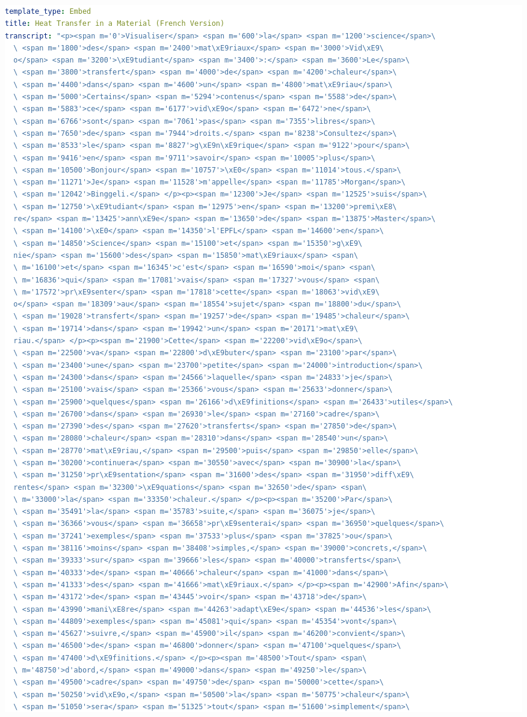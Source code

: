 ```yaml
template_type: Embed
title: Heat Transfer in a Material (French Version)
transcript: "<p><span m='0'>Visualiser</span> <span m='600'>la</span> <span m='1200'>science</span>\
  \ <span m='1800'>des</span> <span m='2400'>mat\xE9riaux</span> <span m='3000'>Vid\xE9\
  o</span> <span m='3200'>\xE9tudiant</span> <span m='3400'>:</span> <span m='3600'>Le</span>\
  \ <span m='3800'>transfert</span> <span m='4000'>de</span> <span m='4200'>chaleur</span>\
  \ <span m='4400'>dans</span> <span m='4600'>un</span> <span m='4800'>mat\xE9riau</span>\
  \ <span m='5000'>Certains</span> <span m='5294'>contenus</span> <span m='5588'>de</span>\
  \ <span m='5883'>ce</span> <span m='6177'>vid\xE9o</span> <span m='6472'>ne</span>\
  \ <span m='6766'>sont</span> <span m='7061'>pas</span> <span m='7355'>libres</span>\
  \ <span m='7650'>de</span> <span m='7944'>droits.</span> <span m='8238'>Consultez</span>\
  \ <span m='8533'>le</span> <span m='8827'>g\xE9n\xE9rique</span> <span m='9122'>pour</span>\
  \ <span m='9416'>en</span> <span m='9711'>savoir</span> <span m='10005'>plus</span>\
  \ <span m='10500'>Bonjour</span> <span m='10757'>\xE0</span> <span m='11014'>tous.</span>\
  \ <span m='11271'>Je</span> <span m='11528'>m'appelle</span> <span m='11785'>Morgan</span>\
  \ <span m='12042'>Binggeli.</span> </p><p><span m='12300'>Je</span> <span m='12525'>suis</span>\
  \ <span m='12750'>\xE9tudiant</span> <span m='12975'>en</span> <span m='13200'>premi\xE8\
  re</span> <span m='13425'>ann\xE9e</span> <span m='13650'>de</span> <span m='13875'>Master</span>\
  \ <span m='14100'>\xE0</span> <span m='14350'>l'EPFL</span> <span m='14600'>en</span>\
  \ <span m='14850'>Science</span> <span m='15100'>et</span> <span m='15350'>g\xE9\
  nie</span> <span m='15600'>des</span> <span m='15850'>mat\xE9riaux</span> <span\
  \ m='16100'>et</span> <span m='16345'>c'est</span> <span m='16590'>moi</span> <span\
  \ m='16836'>qui</span> <span m='17081'>vais</span> <span m='17327'>vous</span> <span\
  \ m='17572'>pr\xE9senter</span> <span m='17818'>cette</span> <span m='18063'>vid\xE9\
  o</span> <span m='18309'>au</span> <span m='18554'>sujet</span> <span m='18800'>du</span>\
  \ <span m='19028'>transfert</span> <span m='19257'>de</span> <span m='19485'>chaleur</span>\
  \ <span m='19714'>dans</span> <span m='19942'>un</span> <span m='20171'>mat\xE9\
  riau.</span> </p><p><span m='21900'>Cette</span> <span m='22200'>vid\xE9o</span>\
  \ <span m='22500'>va</span> <span m='22800'>d\xE9buter</span> <span m='23100'>par</span>\
  \ <span m='23400'>une</span> <span m='23700'>petite</span> <span m='24000'>introduction</span>\
  \ <span m='24300'>dans</span> <span m='24566'>laquelle</span> <span m='24833'>je</span>\
  \ <span m='25100'>vais</span> <span m='25366'>vous</span> <span m='25633'>donner</span>\
  \ <span m='25900'>quelques</span> <span m='26166'>d\xE9finitions</span> <span m='26433'>utiles</span>\
  \ <span m='26700'>dans</span> <span m='26930'>le</span> <span m='27160'>cadre</span>\
  \ <span m='27390'>des</span> <span m='27620'>transferts</span> <span m='27850'>de</span>\
  \ <span m='28080'>chaleur</span> <span m='28310'>dans</span> <span m='28540'>un</span>\
  \ <span m='28770'>mat\xE9riau,</span> <span m='29500'>puis</span> <span m='29850'>elle</span>\
  \ <span m='30200'>continuera</span> <span m='30550'>avec</span> <span m='30900'>la</span>\
  \ <span m='31250'>pr\xE9sentation</span> <span m='31600'>des</span> <span m='31950'>diff\xE9\
  rentes</span> <span m='32300'>\xE9quations</span> <span m='32650'>de</span> <span\
  \ m='33000'>la</span> <span m='33350'>chaleur.</span> </p><p><span m='35200'>Par</span>\
  \ <span m='35491'>la</span> <span m='35783'>suite,</span> <span m='36075'>je</span>\
  \ <span m='36366'>vous</span> <span m='36658'>pr\xE9senterai</span> <span m='36950'>quelques</span>\
  \ <span m='37241'>exemples</span> <span m='37533'>plus</span> <span m='37825'>ou</span>\
  \ <span m='38116'>moins</span> <span m='38408'>simples,</span> <span m='39000'>concrets,</span>\
  \ <span m='39333'>sur</span> <span m='39666'>les</span> <span m='40000'>transferts</span>\
  \ <span m='40333'>de</span> <span m='40666'>chaleur</span> <span m='41000'>dans</span>\
  \ <span m='41333'>des</span> <span m='41666'>mat\xE9riaux.</span> </p><p><span m='42900'>Afin</span>\
  \ <span m='43172'>de</span> <span m='43445'>voir</span> <span m='43718'>de</span>\
  \ <span m='43990'>mani\xE8re</span> <span m='44263'>adapt\xE9e</span> <span m='44536'>les</span>\
  \ <span m='44809'>exemples</span> <span m='45081'>qui</span> <span m='45354'>vont</span>\
  \ <span m='45627'>suivre,</span> <span m='45900'>il</span> <span m='46200'>convient</span>\
  \ <span m='46500'>de</span> <span m='46800'>donner</span> <span m='47100'>quelques</span>\
  \ <span m='47400'>d\xE9finitions.</span> </p><p><span m='48500'>Tout</span> <span\
  \ m='48750'>d'abord,</span> <span m='49000'>dans</span> <span m='49250'>le</span>\
  \ <span m='49500'>cadre</span> <span m='49750'>de</span> <span m='50000'>cette</span>\
  \ <span m='50250'>vid\xE9o,</span> <span m='50500'>la</span> <span m='50775'>chaleur</span>\
  \ <span m='51050'>sera</span> <span m='51325'>tout</span> <span m='51600'>simplement</span>\
```